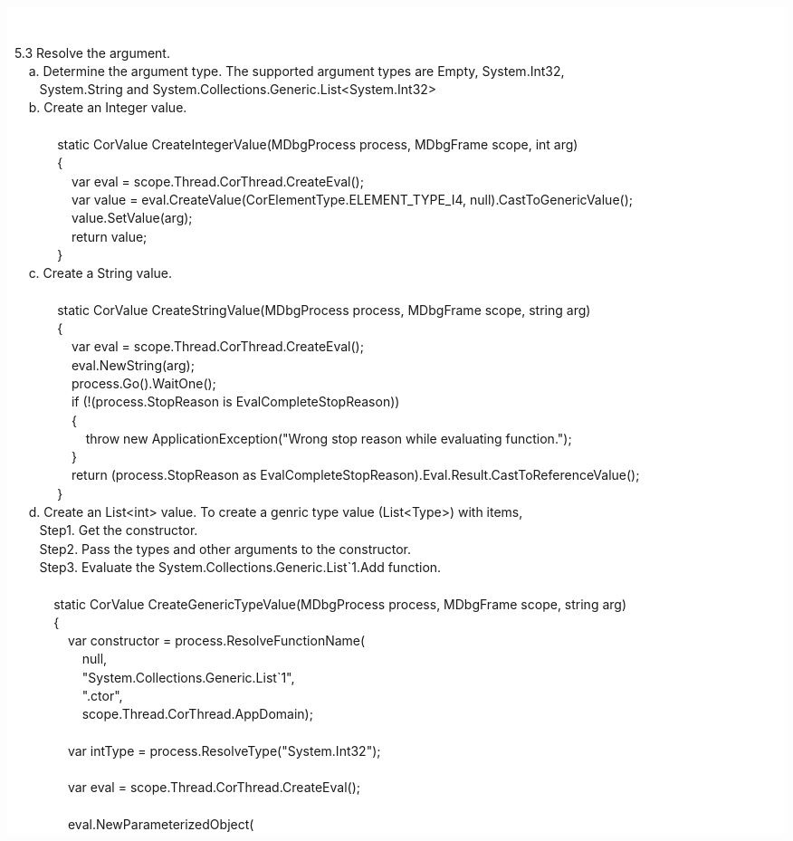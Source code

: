 <br>
&nbsp; <br>
&nbsp; 5.3 Resolve the argument.<br>
&nbsp; &nbsp; &nbsp; a. Determine the argument type. The supported argument types are Empty, System.Int32,<br>
&nbsp; &nbsp; &nbsp; &nbsp; &nbsp;System.String and System.Collections.Generic.List&lt;System.Int32&gt;<br>
&nbsp; &nbsp; &nbsp; b. Create an Integer value.<br>
&nbsp; &nbsp; &nbsp; <br>
&nbsp; &nbsp; &nbsp; &nbsp; &nbsp; &nbsp; &nbsp; static CorValue CreateIntegerValue(MDbgProcess process, MDbgFrame scope, int arg)<br>
&nbsp; &nbsp; &nbsp; &nbsp; &nbsp; &nbsp; &nbsp; {<br>
&nbsp; &nbsp; &nbsp; &nbsp; &nbsp; &nbsp; &nbsp; &nbsp; &nbsp; var eval = scope.Thread.CorThread.CreateEval();<br>
&nbsp; &nbsp; &nbsp; &nbsp; &nbsp; &nbsp; &nbsp; &nbsp; &nbsp; var value = eval.CreateValue(CorElementType.ELEMENT_TYPE_I4, null).CastToGenericValue();<br>
&nbsp; &nbsp; &nbsp; &nbsp; &nbsp; &nbsp; &nbsp; &nbsp; &nbsp; value.SetValue(arg);<br>
&nbsp; &nbsp; &nbsp; &nbsp; &nbsp; &nbsp; &nbsp; &nbsp; &nbsp; return value;<br>
&nbsp; &nbsp; &nbsp; &nbsp; &nbsp; &nbsp; &nbsp; } &nbsp; &nbsp; <br>
&nbsp; &nbsp; &nbsp; c. Create a String value.<br>
&nbsp; &nbsp; &nbsp; &nbsp; &nbsp; &nbsp; &nbsp; <br>
&nbsp; &nbsp; &nbsp; &nbsp; &nbsp; &nbsp; &nbsp; static CorValue CreateStringValue(MDbgProcess process, MDbgFrame scope, string arg)<br>
&nbsp; &nbsp; &nbsp; &nbsp; &nbsp; &nbsp; &nbsp; {<br>
&nbsp; &nbsp; &nbsp; &nbsp; &nbsp; &nbsp; &nbsp; &nbsp; &nbsp; var eval = scope.Thread.CorThread.CreateEval();<br>
&nbsp; &nbsp; &nbsp; &nbsp; &nbsp; &nbsp; &nbsp; &nbsp; &nbsp; eval.NewString(arg);<br>
&nbsp; &nbsp; &nbsp; &nbsp; &nbsp; &nbsp; &nbsp; &nbsp; &nbsp; process.Go().WaitOne();<br>
&nbsp; &nbsp; &nbsp; &nbsp; &nbsp; &nbsp; &nbsp; &nbsp; &nbsp; if (!(process.StopReason is EvalCompleteStopReason))<br>
&nbsp; &nbsp; &nbsp; &nbsp; &nbsp; &nbsp; &nbsp; &nbsp; &nbsp; {<br>
&nbsp; &nbsp; &nbsp; &nbsp; &nbsp; &nbsp; &nbsp; &nbsp; &nbsp; &nbsp; &nbsp; throw new ApplicationException(&quot;Wrong stop reason while evaluating function.&quot;);<br>
&nbsp; &nbsp; &nbsp; &nbsp; &nbsp; &nbsp; &nbsp; &nbsp; &nbsp; }<br>
&nbsp; &nbsp; &nbsp; &nbsp; &nbsp; &nbsp; &nbsp; &nbsp; &nbsp; return (process.StopReason as EvalCompleteStopReason).Eval.Result.CastToReferenceValue();<br>
&nbsp; &nbsp; &nbsp; &nbsp; &nbsp; &nbsp; &nbsp; }<br>
&nbsp; &nbsp; &nbsp; d. Create an List&lt;int&gt; value. To create a genric type value (List&lt;Type&gt;) with items,<br>
&nbsp; &nbsp; &nbsp; &nbsp; &nbsp;Step1. Get the constructor.<br>
&nbsp; &nbsp; &nbsp; &nbsp; &nbsp;Step2. Pass the types and other arguments to the constructor.<br>
&nbsp; &nbsp; &nbsp; &nbsp; &nbsp;Step3. Evaluate the System.Collections.Generic.List`1.Add function. &nbsp;
<br>
<br>
&nbsp; &nbsp; &nbsp; &nbsp; &nbsp; &nbsp; &nbsp;static CorValue CreateGenericTypeValue(MDbgProcess process, MDbgFrame scope, string arg)<br>
&nbsp; &nbsp; &nbsp; &nbsp; &nbsp; &nbsp; &nbsp;{<br>
&nbsp; &nbsp; &nbsp; &nbsp; &nbsp; &nbsp; &nbsp; &nbsp; &nbsp;var constructor = process.ResolveFunctionName(<br>
&nbsp; &nbsp; &nbsp; &nbsp; &nbsp; &nbsp; &nbsp; &nbsp; &nbsp; &nbsp; &nbsp;null,<br>
&nbsp; &nbsp; &nbsp; &nbsp; &nbsp; &nbsp; &nbsp; &nbsp; &nbsp; &nbsp; &nbsp;&quot;System.Collections.Generic.List`1&quot;,<br>
&nbsp; &nbsp; &nbsp; &nbsp; &nbsp; &nbsp; &nbsp; &nbsp; &nbsp; &nbsp; &nbsp;&quot;.ctor&quot;,<br>
&nbsp; &nbsp; &nbsp; &nbsp; &nbsp; &nbsp; &nbsp; &nbsp; &nbsp; &nbsp; &nbsp;scope.Thread.CorThread.AppDomain);<br>
<br>
&nbsp; &nbsp; &nbsp; &nbsp; &nbsp; &nbsp; &nbsp; &nbsp; &nbsp;var intType = process.ResolveType(&quot;System.Int32&quot;);<br>
<br>
&nbsp; &nbsp; &nbsp; &nbsp; &nbsp; &nbsp; &nbsp; &nbsp; &nbsp;var eval = scope.Thread.CorThread.CreateEval();<br>
&nbsp; &nbsp; &nbsp; &nbsp; &nbsp; &nbsp; &nbsp;<br>
&nbsp; &nbsp; &nbsp; &nbsp; &nbsp; &nbsp; &nbsp; &nbsp; &nbsp;eval.NewParameterizedObject(<br>